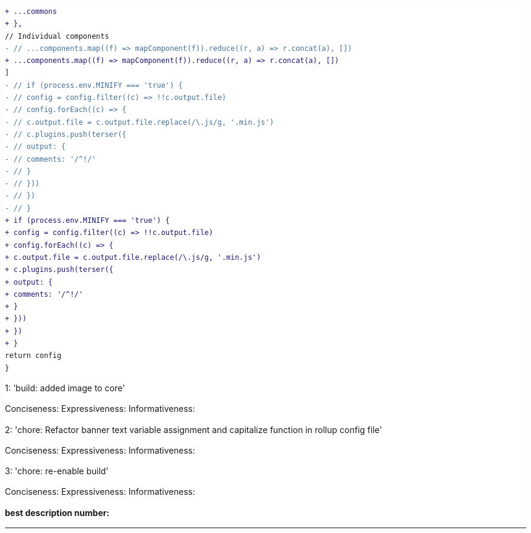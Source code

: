 ```diff
+ ...commons
+ },
// Individual components
- // ...components.map((f) => mapComponent(f)).reduce((r, a) => r.concat(a), [])
+ ...components.map((f) => mapComponent(f)).reduce((r, a) => r.concat(a), [])
]
- // if (process.env.MINIFY === 'true') {
- // config = config.filter((c) => !!c.output.file)
- // config.forEach((c) => {
- // c.output.file = c.output.file.replace(/\.js/g, '.min.js')
- // c.plugins.push(terser({
- // output: {
- // comments: '/^!/'
- // }
- // }))
- // })
- // }
+ if (process.env.MINIFY === 'true') {
+ config = config.filter((c) => !!c.output.file)
+ config.forEach((c) => {
+ c.output.file = c.output.file.replace(/\.js/g, '.min.js')
+ c.plugins.push(terser({
+ output: {
+ comments: '/^!/'
+ }
+ }))
+ })
+ }
return config
}
```

1: 'build: added image to core'

Conciseness: 
Expressiveness: 
Informativeness: 

2: 'chore: Refactor banner text variable assignment and capitalize function in rollup config file'

Conciseness: 
Expressiveness: 
Informativeness: 

3: 'chore: re-enable build'

Conciseness: 
Expressiveness: 
Informativeness: 

**best description number:** 

---
